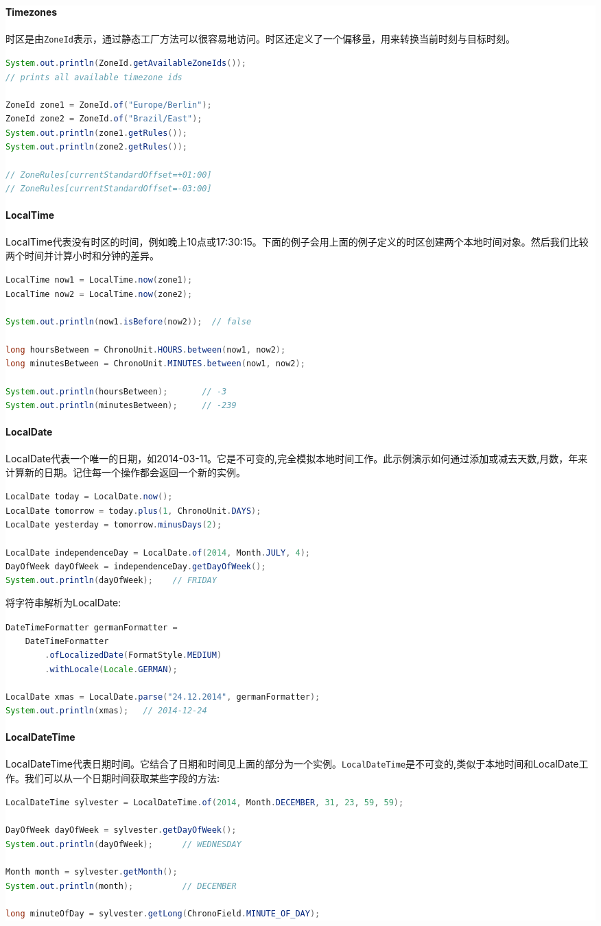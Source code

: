 #### Timezones
时区是由`ZoneId`表示，通过静态工厂方法可以很容易地访问。时区还定义了一个偏移量，用来转换当前时刻与目标时刻。
```java
System.out.println(ZoneId.getAvailableZoneIds());
// prints all available timezone ids

ZoneId zone1 = ZoneId.of("Europe/Berlin");
ZoneId zone2 = ZoneId.of("Brazil/East");
System.out.println(zone1.getRules());
System.out.println(zone2.getRules());

// ZoneRules[currentStandardOffset=+01:00]
// ZoneRules[currentStandardOffset=-03:00]
```

#### LocalTime
LocalTime代表没有时区的时间，例如晚上10点或17:30:15。下面的例子会用上面的例子定义的时区创建两个本地时间对象。然后我们比较两个时间并计算小时和分钟的差异。
```java
LocalTime now1 = LocalTime.now(zone1);
LocalTime now2 = LocalTime.now(zone2);

System.out.println(now1.isBefore(now2));  // false

long hoursBetween = ChronoUnit.HOURS.between(now1, now2);
long minutesBetween = ChronoUnit.MINUTES.between(now1, now2);

System.out.println(hoursBetween);       // -3
System.out.println(minutesBetween);     // -239
```

#### LocalDate
LocalDate代表一个唯一的日期，如2014-03-11。它是不可变的,完全模拟本地时间工作。此示例演示如何通过添加或减去天数,月数，年来计算新的日期。记住每一个操作都会返回一个新的实例。
```java
LocalDate today = LocalDate.now();
LocalDate tomorrow = today.plus(1, ChronoUnit.DAYS);
LocalDate yesterday = tomorrow.minusDays(2);

LocalDate independenceDay = LocalDate.of(2014, Month.JULY, 4);
DayOfWeek dayOfWeek = independenceDay.getDayOfWeek();
System.out.println(dayOfWeek);    // FRIDAY
```
将字符串解析为LocalDate:
```java
DateTimeFormatter germanFormatter =
    DateTimeFormatter
        .ofLocalizedDate(FormatStyle.MEDIUM)
        .withLocale(Locale.GERMAN);

LocalDate xmas = LocalDate.parse("24.12.2014", germanFormatter);
System.out.println(xmas);   // 2014-12-24
```

#### LocalDateTime
LocalDateTime代表日期时间。它结合了日期和时间见上面的部分为一个实例。`LocalDateTime`是不可变的,类似于本地时间和LocalDate工作。我们可以从一个日期时间获取某些字段的方法:
```java
LocalDateTime sylvester = LocalDateTime.of(2014, Month.DECEMBER, 31, 23, 59, 59);

DayOfWeek dayOfWeek = sylvester.getDayOfWeek();
System.out.println(dayOfWeek);      // WEDNESDAY

Month month = sylvester.getMonth();
System.out.println(month);          // DECEMBER

long minuteOfDay = sylvester.getLong(ChronoField.MINUTE_OF_DAY);
```